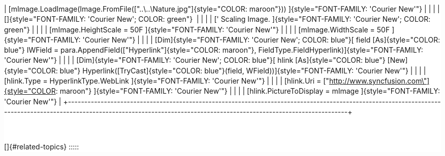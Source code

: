 | [mImage.LoadImage(Image.FromFile([\"..\\..\\Nature.jpg\"]{style="COLOR: maroon"})) ]{style="FONT-FAMILY: 'Courier New'"}                                                                                                  |
|                                                                                                                                                                                                                           |
| []{style="FONT-FAMILY: 'Courier New'; COLOR: green"}                                                                                                                                                                      |
|                                                                                                                                                                                                                           |
| [\' Scaling Image. ]{style="FONT-FAMILY: 'Courier New'; COLOR: green"}                                                                                                                                                    |
|                                                                                                                                                                                                                           |
| [mImage.HeightScale = 50F ]{style="FONT-FAMILY: 'Courier New'"}                                                                                                                                                           |
|                                                                                                                                                                                                                           |
| [mImage.WidthScale = 50F ]{style="FONT-FAMILY: 'Courier New'"}                                                                                                                                                            |
|                                                                                                                                                                                                                           |
| [Dim]{style="FONT-FAMILY: 'Courier New'; COLOR: blue"}[ field [As]{style="COLOR: blue"} IWField = para.AppendField([\"Hyperlink\"]{style="COLOR: maroon"}, FieldType.FieldHyperlink)]{style="FONT-FAMILY: 'Courier New'"} |
|                                                                                                                                                                                                                           |
| [Dim]{style="FONT-FAMILY: 'Courier New'; COLOR: blue"}[ hlink [As]{style="COLOR: blue"} [New]{style="COLOR: blue"} Hyperlink([TryCast]{style="COLOR: blue"}(field, WField))]{style="FONT-FAMILY: 'Courier New'"}          |
|                                                                                                                                                                                                                           |
| [hlink.Type = HyperlinkType.WebLink ]{style="FONT-FAMILY: 'Courier New'"}                                                                                                                                                 |
|                                                                                                                                                                                                                           |
| [hlink.Uri = [\"http://www.syncfusion.com\"]{style="COLOR: maroon"} ]{style="FONT-FAMILY: 'Courier New'"}                                                                                                                 |
|                                                                                                                                                                                                                           |
| [hlink.PictureToDisplay = mImage ]{style="FONT-FAMILY: 'Courier New'"}                                                                                                                                                    |
+---------------------------------------------------------------------------------------------------------------------------------------------------------------------------------------------------------------------------+

 

[]{#related-topics}
:::::
